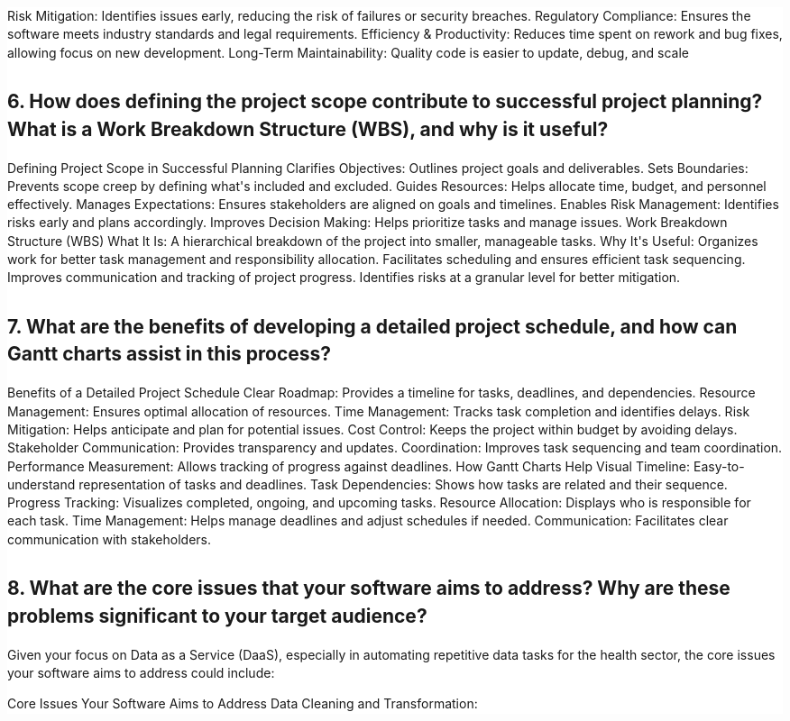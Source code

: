 Risk Mitigation: Identifies issues early, reducing the risk of failures or security breaches.
Regulatory Compliance: Ensures the software meets industry standards and legal requirements.
Efficiency & Productivity: Reduces time spent on rework and bug fixes, allowing focus on new development.
Long-Term Maintainability: Quality code is easier to update, debug, and scale

## 6. How does defining the project scope contribute to successful project planning? What is a Work Breakdown Structure (WBS), and why is it useful?
Defining Project Scope in Successful Planning
Clarifies Objectives: Outlines project goals and deliverables.
Sets Boundaries: Prevents scope creep by defining what's included and excluded.
Guides Resources: Helps allocate time, budget, and personnel effectively.
Manages Expectations: Ensures stakeholders are aligned on goals and timelines.
Enables Risk Management: Identifies risks early and plans accordingly.
Improves Decision Making: Helps prioritize tasks and manage issues.
Work Breakdown Structure (WBS)
What It Is: A hierarchical breakdown of the project into smaller, manageable tasks.
Why It's Useful:
Organizes work for better task management and responsibility allocation.
Facilitates scheduling and ensures efficient task sequencing.
Improves communication and tracking of project progress.
Identifies risks at a granular level for better mitigation.

## 7. What are the benefits of developing a detailed project schedule, and how can Gantt charts assist in this process?
Benefits of a Detailed Project Schedule
Clear Roadmap: Provides a timeline for tasks, deadlines, and dependencies.
Resource Management: Ensures optimal allocation of resources.
Time Management: Tracks task completion and identifies delays.
Risk Mitigation: Helps anticipate and plan for potential issues.
Cost Control: Keeps the project within budget by avoiding delays.
Stakeholder Communication: Provides transparency and updates.
Coordination: Improves task sequencing and team coordination.
Performance Measurement: Allows tracking of progress against deadlines.
How Gantt Charts Help
Visual Timeline: Easy-to-understand representation of tasks and deadlines.
Task Dependencies: Shows how tasks are related and their sequence.
Progress Tracking: Visualizes completed, ongoing, and upcoming tasks.
Resource Allocation: Displays who is responsible for each task.
Time Management: Helps manage deadlines and adjust schedules if needed.
Communication: Facilitates clear communication with stakeholders.

## 8. What are the core issues that your software aims to address? Why are these problems significant to your target audience?
Given your focus on Data as a Service (DaaS), especially in automating repetitive data tasks for the health sector, the core issues your software aims to address could include:

Core Issues Your Software Aims to Address
Data Cleaning and Transformation:
